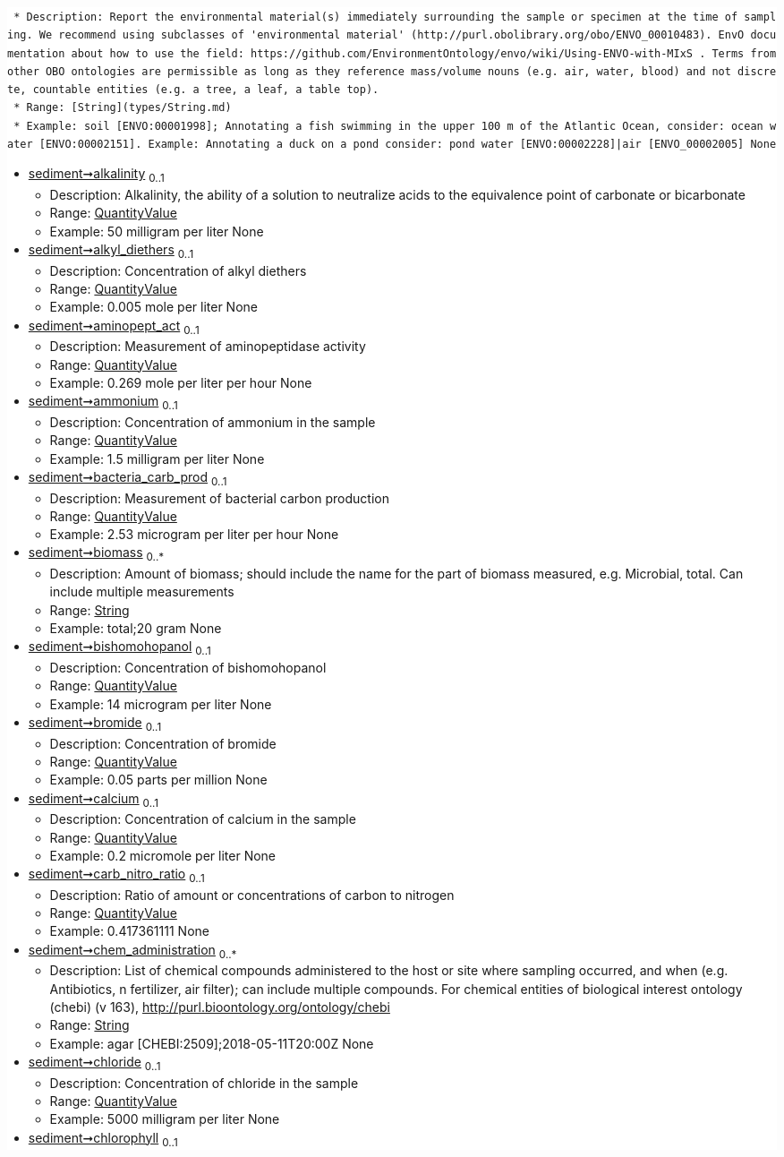      * Description: Report the environmental material(s) immediately surrounding the sample or specimen at the time of sampling. We recommend using subclasses of 'environmental material' (http://purl.obolibrary.org/obo/ENVO_00010483). EnvO documentation about how to use the field: https://github.com/EnvironmentOntology/envo/wiki/Using-ENVO-with-MIxS . Terms from other OBO ontologies are permissible as long as they reference mass/volume nouns (e.g. air, water, blood) and not discrete, countable entities (e.g. a tree, a leaf, a table top).
     * Range: [String](types/String.md)
     * Example: soil [ENVO:00001998]; Annotating a fish swimming in the upper 100 m of the Atlantic Ocean, consider: ocean water [ENVO:00002151]. Example: Annotating a duck on a pond consider: pond water [ENVO:00002228]|air [ENVO_00002005] None
 * [sediment➞alkalinity](sediment_alkalinity.md)  <sub>0..1</sub>
     * Description: Alkalinity, the ability of a solution to neutralize acids to the equivalence point of carbonate or bicarbonate
     * Range: [QuantityValue](QuantityValue.md)
     * Example: 50 milligram per liter None
 * [sediment➞alkyl_diethers](sediment_alkyl_diethers.md)  <sub>0..1</sub>
     * Description: Concentration of alkyl diethers
     * Range: [QuantityValue](QuantityValue.md)
     * Example: 0.005 mole per liter None
 * [sediment➞aminopept_act](sediment_aminopept_act.md)  <sub>0..1</sub>
     * Description: Measurement of aminopeptidase activity
     * Range: [QuantityValue](QuantityValue.md)
     * Example: 0.269 mole per liter per hour None
 * [sediment➞ammonium](sediment_ammonium.md)  <sub>0..1</sub>
     * Description: Concentration of ammonium in the sample
     * Range: [QuantityValue](QuantityValue.md)
     * Example: 1.5 milligram per liter None
 * [sediment➞bacteria_carb_prod](sediment_bacteria_carb_prod.md)  <sub>0..1</sub>
     * Description: Measurement of bacterial carbon production
     * Range: [QuantityValue](QuantityValue.md)
     * Example: 2.53 microgram per liter per hour None
 * [sediment➞biomass](sediment_biomass.md)  <sub>0..\*</sub>
     * Description: Amount of biomass; should include the name for the part of biomass measured, e.g. Microbial, total. Can include multiple measurements
     * Range: [String](types/String.md)
     * Example: total;20 gram None
 * [sediment➞bishomohopanol](sediment_bishomohopanol.md)  <sub>0..1</sub>
     * Description: Concentration of bishomohopanol
     * Range: [QuantityValue](QuantityValue.md)
     * Example: 14 microgram per liter None
 * [sediment➞bromide](sediment_bromide.md)  <sub>0..1</sub>
     * Description: Concentration of bromide
     * Range: [QuantityValue](QuantityValue.md)
     * Example: 0.05 parts per million None
 * [sediment➞calcium](sediment_calcium.md)  <sub>0..1</sub>
     * Description: Concentration of calcium in the sample
     * Range: [QuantityValue](QuantityValue.md)
     * Example: 0.2 micromole per liter None
 * [sediment➞carb_nitro_ratio](sediment_carb_nitro_ratio.md)  <sub>0..1</sub>
     * Description: Ratio of amount or concentrations of carbon to nitrogen
     * Range: [QuantityValue](QuantityValue.md)
     * Example: 0.417361111 None
 * [sediment➞chem_administration](sediment_chem_administration.md)  <sub>0..\*</sub>
     * Description: List of chemical compounds administered to the host or site where sampling occurred, and when (e.g. Antibiotics, n fertilizer, air filter); can include multiple compounds. For chemical entities of biological interest ontology (chebi) (v 163), http://purl.bioontology.org/ontology/chebi
     * Range: [String](types/String.md)
     * Example: agar [CHEBI:2509];2018-05-11T20:00Z None
 * [sediment➞chloride](sediment_chloride.md)  <sub>0..1</sub>
     * Description: Concentration of chloride in the sample
     * Range: [QuantityValue](QuantityValue.md)
     * Example: 5000 milligram per liter None
 * [sediment➞chlorophyll](sediment_chlorophyll.md)  <sub>0..1</sub>
